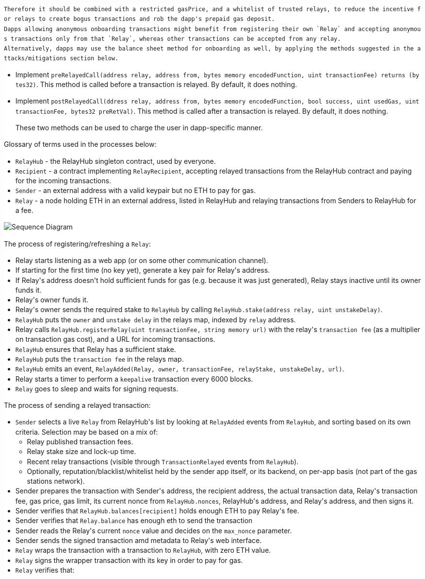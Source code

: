     Therefore it should be combined with a restricted gasPrice, and a whitelist of trusted relays, to reduce the incentive for relays to create bogus transactions and rob the dapp's prepaid gas deposit.
    Dapps allowing anonymous onboarding transactions might benefit from registering their own `Relay` and accepting anonymous transactions only from that `Relay`, whereas other transactions can be accepted from any relay.
    Alternatively, dapps may use the balance sheet method for onboarding as well, by applying the methods suggested in the attacks/mitigations section below.
- Implement `preRelayedCall(address relay, address from, bytes memory encodedFunction, uint transactionFee) returns (bytes32)`. This method is called before a transaction is relayed. By default, it does nothing.

- Implement `postRelayedCall(ddress relay, address from, bytes memory encodedFunction, bool success, uint usedGas, uint transactionFee, bytes32 preRetVal)`. This method is called after a transaction is relayed. By default, it does nothing.

  These two methods can be used to charge the user in dapp-specific manner.

Glossary of terms used in the processes below:

- `RelayHub` - the RelayHub singleton contract, used by everyone.
- `Recipient` - a contract implementing `RelayRecipient`, accepting relayed transactions from the RelayHub contract and paying for the incoming transactions.
- `Sender` - an external address with a valid keypair but no ETH to pay for gas.
- `Relay` - a node holding ETH in an external address, listed in RelayHub and relaying transactions from Senders to RelayHub for a fee.

![Sequence Diagram](http://bit.ly/2WZqM23)

The process of registering/refreshing a `Relay`:

- Relay starts listening as a web app (or on some other communication channel).
- If starting for the first time (no key yet), generate a key pair for Relay's address.
- If Relay's address doesn't hold sufficient funds for gas (e.g. because it was just generated), Relay stays inactive until its owner funds it.
- Relay's owner funds it.
- Relay's owner sends the required stake to `RelayHub` by calling `RelayHub.stake(address relay, uint unstakeDelay)`.
- `RelayHub` puts the `owner` and `unstake delay` in the relays map, indexed by `relay` address.
- Relay calls `RelayHub.registerRelay(uint transactionFee, string memory url)` with the relay's `transaction fee` (as a multiplier on transaction gas cost), and a URL for incoming transactions.
- `RelayHub` ensures that Relay has a sufficient stake.
- `RelayHub` puts the `transaction fee` in the relays map.
- `RelayHub` emits an event, `RelayAdded(Relay, owner, transactionFee, relayStake, unstakeDelay, url)`.
- Relay starts a timer to perform a `keepalive` transaction every 6000 blocks.
- `Relay` goes to sleep and waits for signing requests.

The process of sending a relayed transaction:

- `Sender` selects a live `Relay` from RelayHub's list by looking at `RelayAdded` events from `RelayHub`, and sorting based on its own criteria. Selection may be based on a mix of:
  - Relay published transaction fees.
  - Relay stake size and lock-up time.
  - Recent relay transactions (visible through `TransactionRelayed` events from `RelayHub`).
  - Optionally, reputation/blacklist/whitelist held by the sender app itself, or its backend, on per-app basis (not part of the gas stations network).
- Sender prepares the transaction with Sender's address, the recipient address, the actual transaction data, Relay's transaction fee, gas price, gas limit, its current nonce from `RelayHub.nonces`, RelayHub's address, and Relay's address, and then signs it.
- Sender verifies that `RelayHub.balances[recipient]` holds enough ETH to pay Relay's fee.
- Sender verifies that `Relay.balance` has enough eth to send the transaction
- Sender reads the Relay's current `nonce` value and decides on the `max_nonce` parameter.
- Sender sends the signed transaction amd metadata to Relay's web interface.
- `Relay` wraps the transaction with a transaction to `RelayHub`, with zero ETH value.
- `Relay` signs the wrapper transaction with its key in order to pay for gas.
- `Relay` verifies that: